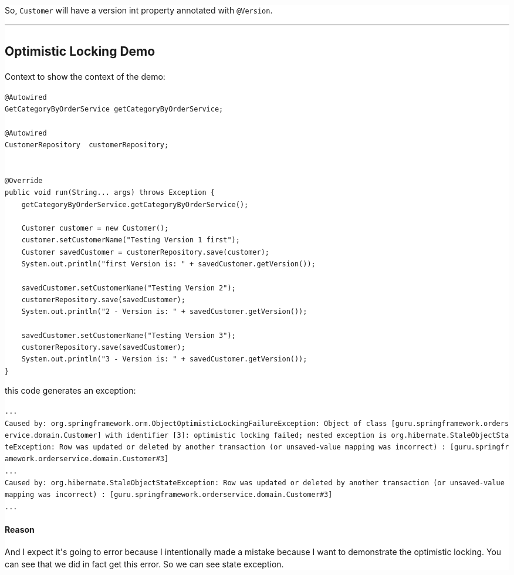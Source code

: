 So, `Customer` will have a version int property annotated with `@Version`.




---

## Optimistic Locking Demo

Context to show the context of the demo:
```
@Autowired
GetCategoryByOrderService getCategoryByOrderService;

@Autowired
CustomerRepository  customerRepository;


@Override
public void run(String... args) throws Exception {
    getCategoryByOrderService.getCategoryByOrderService();

    Customer customer = new Customer();
    customer.setCustomerName("Testing Version 1 first");
    Customer savedCustomer = customerRepository.save(customer);
    System.out.println("first Version is: " + savedCustomer.getVersion());

    savedCustomer.setCustomerName("Testing Version 2");
    customerRepository.save(savedCustomer);
    System.out.println("2 - Version is: " + savedCustomer.getVersion());

    savedCustomer.setCustomerName("Testing Version 3");
    customerRepository.save(savedCustomer);
    System.out.println("3 - Version is: " + savedCustomer.getVersion());
}
```

this code generates an exception:

```
...
Caused by: org.springframework.orm.ObjectOptimisticLockingFailureException: Object of class [guru.springframework.orderservice.domain.Customer] with identifier [3]: optimistic locking failed; nested exception is org.hibernate.StaleObjectStateException: Row was updated or deleted by another transaction (or unsaved-value mapping was incorrect) : [guru.springframework.orderservice.domain.Customer#3]
...
Caused by: org.hibernate.StaleObjectStateException: Row was updated or deleted by another transaction (or unsaved-value mapping was incorrect) : [guru.springframework.orderservice.domain.Customer#3]
...
```

#### Reason

And I expect it's going to error because I intentionally made a mistake because I want to demonstrate the optimistic locking. You can see that we did in fact get this error. So we can see state exception.
